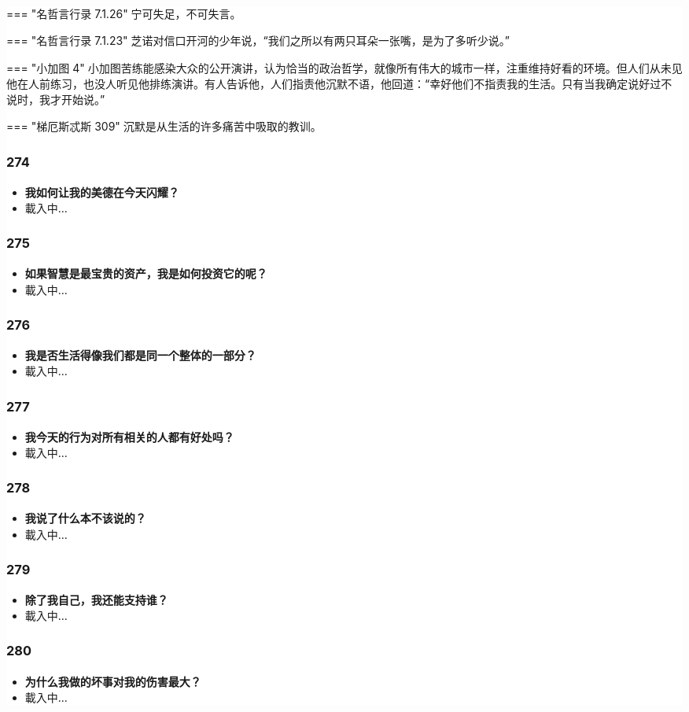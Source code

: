=== "名哲言行录 7.1.26"
    宁可失足，不可失言。

=== "名哲言行录 7.1.23"
    芝诺对信口开河的少年说，“我们之所以有两只耳朵一张嘴，是为了多听少说。”

=== "小加图 4"
    小加图苦练能感染大众的公开演讲，认为恰当的政治哲学，就像所有伟大的城市一样，注重维持好看的环境。但人们从未见他在人前练习，也没人听见他排练演讲。有人告诉他，人们指责他沉默不语，他回道：“幸好他们不指责我的生活。只有当我确定说好过不说时，我才开始说。”

=== "梯厄斯忒斯 309"
    沉默是从生活的许多痛苦中吸取的教训。

### 274 
- **我如何让我的美德在今天闪耀？**
- 載入中...

### 275 
- **如果智慧是最宝贵的资产，我是如何投资它的呢？**
- 載入中...

### 276 
- **我是否生活得像我们都是同一个整体的一部分？**
- 載入中...

### 277 
- **我今天的行为对所有相关的人都有好处吗？**
- 載入中...

### 278 
- **我说了什么本不该说的？**
- 載入中...

### 279 
- **除了我自己，我还能支持谁？**
- 載入中...

### 280 
- **为什么我做的坏事对我的伤害最大？**
- 載入中...
